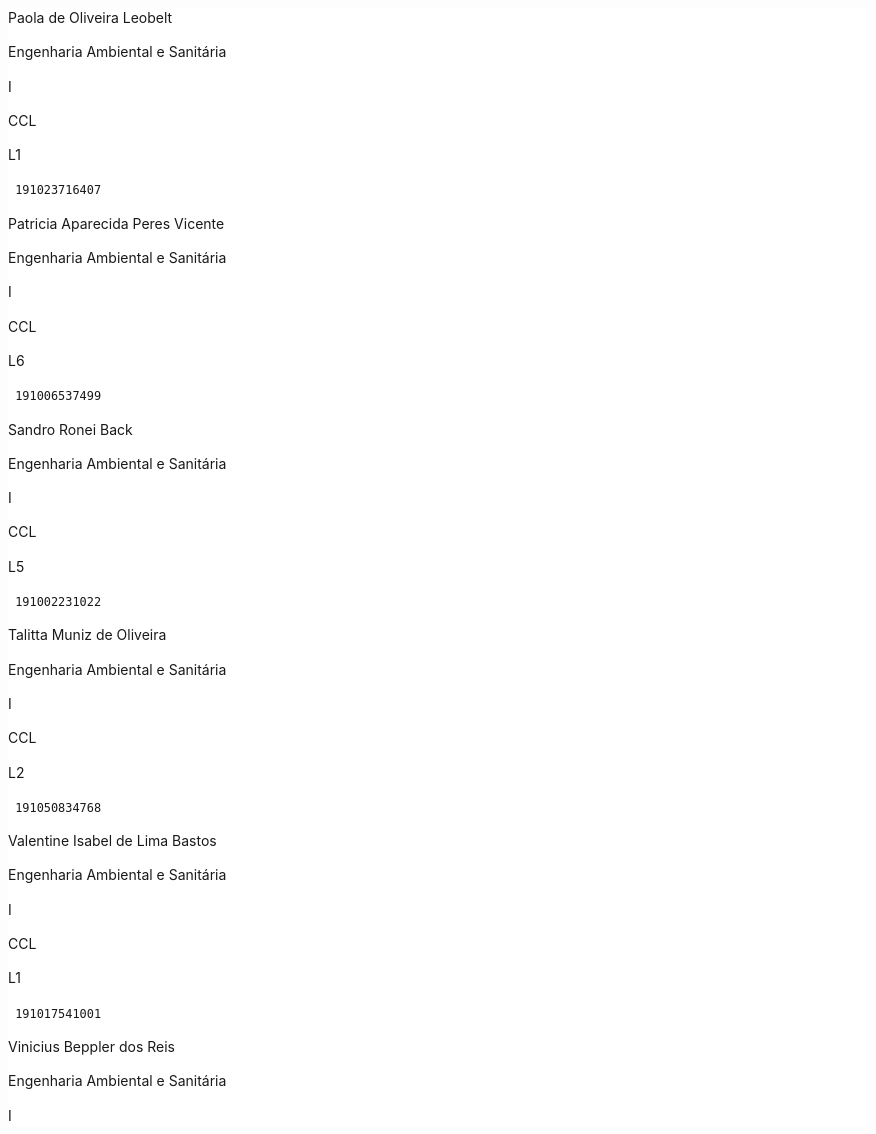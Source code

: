   Paola de Oliveira Leobelt

   Engenharia Ambiental e Sanitária

   I

   CCL

   L1

     191023716407

   Patricia Aparecida Peres Vicente

   Engenharia Ambiental e Sanitária

   I

   CCL

   L6

     191006537499

   Sandro Ronei Back

   Engenharia Ambiental e Sanitária

   I

   CCL

   L5

     191002231022

   Talitta Muniz de Oliveira

   Engenharia Ambiental e Sanitária

   I

   CCL

   L2

     191050834768

   Valentine Isabel de Lima Bastos

   Engenharia Ambiental e Sanitária

   I

   CCL

   L1

     191017541001

   Vinicius Beppler dos Reis

   Engenharia Ambiental e Sanitária

   I
